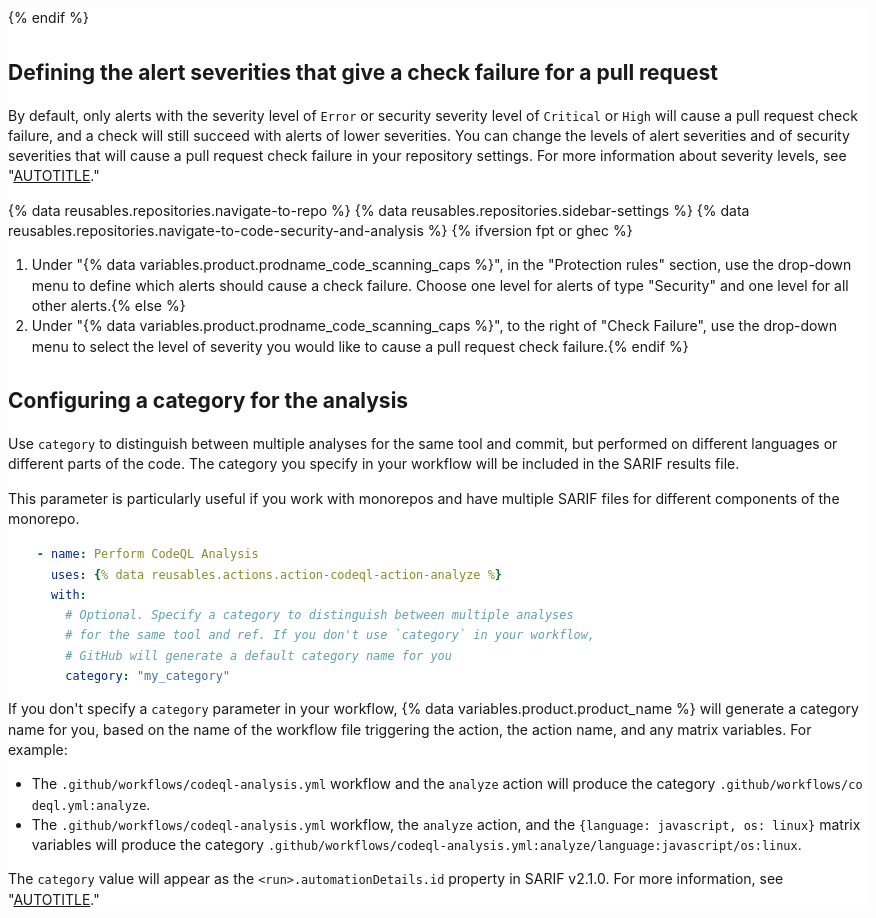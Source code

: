 {% endif %}

## Defining the alert severities that give a check failure for a pull request

By default, only alerts with the severity level of `Error` or security severity level of `Critical` or `High` will cause a pull request check failure, and a check will still succeed with alerts of lower severities. You can change the levels of alert severities and of security severities that will cause a pull request check failure in your repository settings. For more information about severity levels, see "[AUTOTITLE](/code-security/code-scanning/managing-code-scanning-alerts/about-code-scanning-alerts#about-alert-details)."

{% data reusables.repositories.navigate-to-repo %}
{% data reusables.repositories.sidebar-settings %}
{% data reusables.repositories.navigate-to-code-security-and-analysis %} {% ifversion fpt or ghec %}
1. Under "{% data variables.product.prodname_code_scanning_caps %}", in the "Protection rules" section, use the drop-down menu to define which alerts should cause a check failure. Choose one level for alerts of type "Security" and one level for all other alerts.{% else %}
1. Under "{% data variables.product.prodname_code_scanning_caps %}", to the right of "Check Failure", use the drop-down menu to select the level of severity you would like to cause a pull request check failure.{% endif %}

## Configuring a category for the analysis

Use `category` to distinguish between multiple analyses for the same tool and commit, but performed on different languages or different parts of the code. The category you specify in your workflow will be included in the SARIF results file.

This parameter is particularly useful if you work with monorepos and have multiple SARIF files for different components of the monorepo.

``` yaml copy
    - name: Perform CodeQL Analysis
      uses: {% data reusables.actions.action-codeql-action-analyze %}
      with:
        # Optional. Specify a category to distinguish between multiple analyses
        # for the same tool and ref. If you don't use `category` in your workflow,
        # GitHub will generate a default category name for you
        category: "my_category"
```

If you don't specify a `category` parameter in your workflow, {% data variables.product.product_name %} will generate a category name for you, based on the name of the workflow file triggering the action, the action name, and any matrix variables. For example:
- The `.github/workflows/codeql-analysis.yml` workflow and the `analyze` action will produce the category `.github/workflows/codeql.yml:analyze`.
- The `.github/workflows/codeql-analysis.yml` workflow, the `analyze` action, and the `{language: javascript, os: linux}` matrix variables will produce the category `.github/workflows/codeql-analysis.yml:analyze/language:javascript/os:linux`.

The `category` value will appear as the `<run>.automationDetails.id` property in SARIF v2.1.0. For more information, see "[AUTOTITLE](/code-security/code-scanning/integrating-with-code-scanning/sarif-support-for-code-scanning#runautomationdetails-object)."
